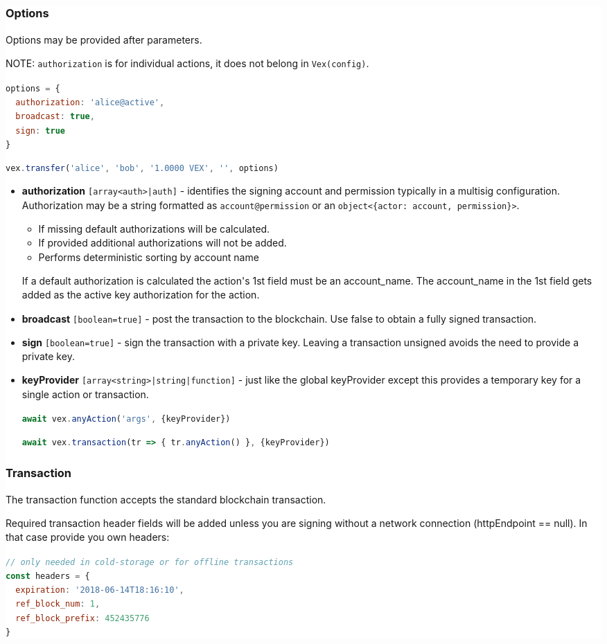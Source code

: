 ### Options

Options may be provided after parameters.

NOTE: `authorization` is for individual actions, it does not belong in `Vex(config)`.

```js
options = {
  authorization: 'alice@active',
  broadcast: true,
  sign: true
}
```

```js
vex.transfer('alice', 'bob', '1.0000 VEX', '', options)
```

* **authorization** `[array<auth>|auth]` - identifies the
  signing account and permission typically in a multisig
  configuration.  Authorization may be a string formatted as
  `account@permission` or an `object<{actor: account, permission}>`.
  * If missing default authorizations will be calculated.
  * If provided additional authorizations will not be added.
  * Performs deterministic sorting by account name

  If a default authorization is calculated the action's 1st field must be
  an account_name.  The account_name in the 1st field gets added as the
  active key authorization for the action.

* **broadcast** `[boolean=true]` - post the transaction to
  the blockchain.  Use false to obtain a fully signed transaction.

* **sign** `[boolean=true]` - sign the transaction with a private key.  Leaving
  a transaction unsigned avoids the need to provide a private key.

* **keyProvider** `[array<string>|string|function]` - just like the global
  keyProvider except this provides a temporary key for a single action or
  transaction.

  ```js
  await vex.anyAction('args', {keyProvider})
  ```

  ```js
  await vex.transaction(tr => { tr.anyAction() }, {keyProvider})
  ```

### Transaction

The transaction function accepts the standard blockchain transaction.

Required transaction header fields will be added unless you are signing without a
network connection (httpEndpoint == null). In that case provide you own headers:

```js
// only needed in cold-storage or for offline transactions
const headers = {
  expiration: '2018-06-14T18:16:10',
  ref_block_num: 1,
  ref_block_prefix: 452435776
}
```
